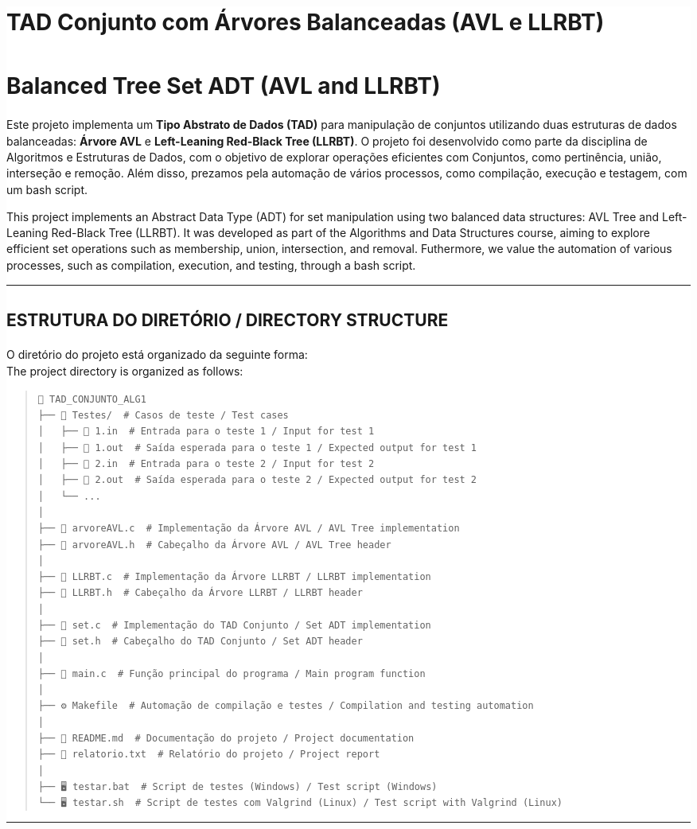 # TAD Conjunto com Árvores Balanceadas (AVL e LLRBT)  
# Balanced Tree Set ADT (AVL and LLRBT)

Este projeto implementa um **Tipo Abstrato de Dados (TAD)** para manipulação de conjuntos utilizando duas estruturas de dados balanceadas: **Árvore AVL** e **Left-Leaning Red-Black Tree (LLRBT)**. O projeto foi desenvolvido como parte da disciplina de Algoritmos e Estruturas de Dados, com o objetivo de explorar operações eficientes com Conjuntos, como pertinência, união, interseção e remoção. Além disso, prezamos pela automação de vários processos, como compilação, execução e testagem, com um bash script.

This project implements an Abstract Data Type (ADT) for set manipulation using two balanced data structures: AVL Tree and Left-Leaning Red-Black Tree (LLRBT). It was developed as part of the Algorithms and Data Structures course, aiming to explore efficient set operations such as membership, union, intersection, and removal. Futhermore, we value the automation of various processes, such as compilation, execution, and testing, through a bash script.


---

## ESTRUTURA DO DIRETÓRIO / DIRECTORY STRUCTURE

O diretório do projeto está organizado da seguinte forma:  
The project directory is organized as follows:

> ```
> 📂 TAD_CONJUNTO_ALG1 
> ├── 📂 Testes/  # Casos de teste / Test cases  
> │   ├── 📄 1.in  # Entrada para o teste 1 / Input for test 1  
> │   ├── 📄 1.out  # Saída esperada para o teste 1 / Expected output for test 1  
> │   ├── 📄 2.in  # Entrada para o teste 2 / Input for test 2  
> │   ├── 📄 2.out  # Saída esperada para o teste 2 / Expected output for test 2  
> │   └── ...  
> │  
> ├── 👾 arvoreAVL.c  # Implementação da Árvore AVL / AVL Tree implementation  
> ├── 👾 arvoreAVL.h  # Cabeçalho da Árvore AVL / AVL Tree header  
> │  
> ├── 👾 LLRBT.c  # Implementação da Árvore LLRBT / LLRBT implementation  
> ├── 👾 LLRBT.h  # Cabeçalho da Árvore LLRBT / LLRBT header  
> │  
> ├── 👾 set.c  # Implementação do TAD Conjunto / Set ADT implementation  
> ├── 👾 set.h  # Cabeçalho do TAD Conjunto / Set ADT header  
> │  
> ├── 👾 main.c  # Função principal do programa / Main program function  
> │  
> ├── ⚙️ Makefile  # Automação de compilação e testes / Compilation and testing automation  
> │  
> ├── 📄 README.md  # Documentação do projeto / Project documentation  
> ├── 📄 relatorio.txt  # Relatório do projeto / Project report  
> │  
> ├── 🖥️ testar.bat  # Script de testes (Windows) / Test script (Windows)  
> └── 🖥️ testar.sh  # Script de testes com Valgrind (Linux) / Test script with Valgrind (Linux)  
> ```

---